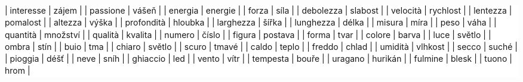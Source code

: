 | interesse               | zájem             |
| passione                | vášeň             |
| energia                 | energie           |
| forza                   | síla              |
| debolezza               | slabost           |
| velocità                | rychlost          |
| lentezza                | pomalost          |
| altezza                 | výška             |
| profondità              | hloubka           |
| larghezza               | šířka             |
| lunghezza               | délka             |
| misura                  | míra              |
| peso                    | váha              |
| quantità                | množství          |
| qualità                 | kvalita           |
| numero                  | číslo             |
| figura                  | postava           |
| forma                   | tvar              |
| colore                  | barva             |
| luce                    | světlo            |
| ombra                   | stín              |
| buio                    | tma               |
| chiaro                  | světlo            |
| scuro                   | tmavé             |
| caldo                   | teplo             |
| freddo                  | chlad             |
| umidità                 | vlhkost           |
| secco                   | suché             |
| pioggia                 | déšť             |
| neve                    | sníh              |
| ghiaccio                | led               |
| vento                   | vítr              |
| tempesta                | bouře             |
| uragano                 | hurikán           |
| fulmine                 | blesk             |
| tuono                   | hrom              |
